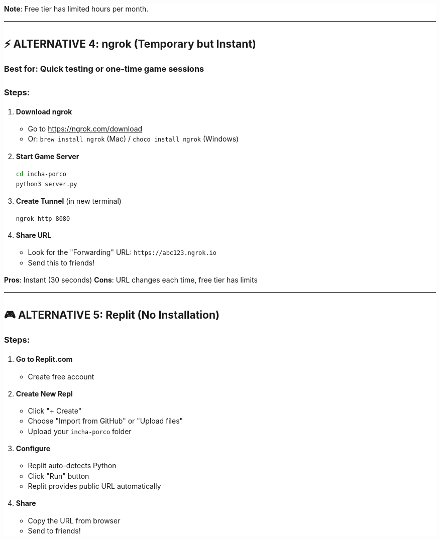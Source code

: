 **Note**: Free tier has limited hours per month.

---

## ⚡ ALTERNATIVE 4: ngrok (Temporary but Instant)

### Best for: Quick testing or one-time game sessions

### Steps:

1. **Download ngrok**
   - Go to https://ngrok.com/download
   - Or: `brew install ngrok` (Mac) / `choco install ngrok` (Windows)

2. **Start Game Server**
   ```bash
   cd incha-porco
   python3 server.py
   ```

3. **Create Tunnel** (in new terminal)
   ```bash
   ngrok http 8080
   ```

4. **Share URL**
   - Look for the "Forwarding" URL: `https://abc123.ngrok.io`
   - Send this to friends!

**Pros**: Instant (30 seconds)
**Cons**: URL changes each time, free tier has limits

---

## 🎮 ALTERNATIVE 5: Replit (No Installation)

### Steps:

1. **Go to Replit.com**
   - Create free account

2. **Create New Repl**
   - Click "+ Create"
   - Choose "Import from GitHub" or "Upload files"
   - Upload your `incha-porco` folder

3. **Configure**
   - Replit auto-detects Python
   - Click "Run" button
   - Replit provides public URL automatically

4. **Share**
   - Copy the URL from browser
   - Send to friends!
